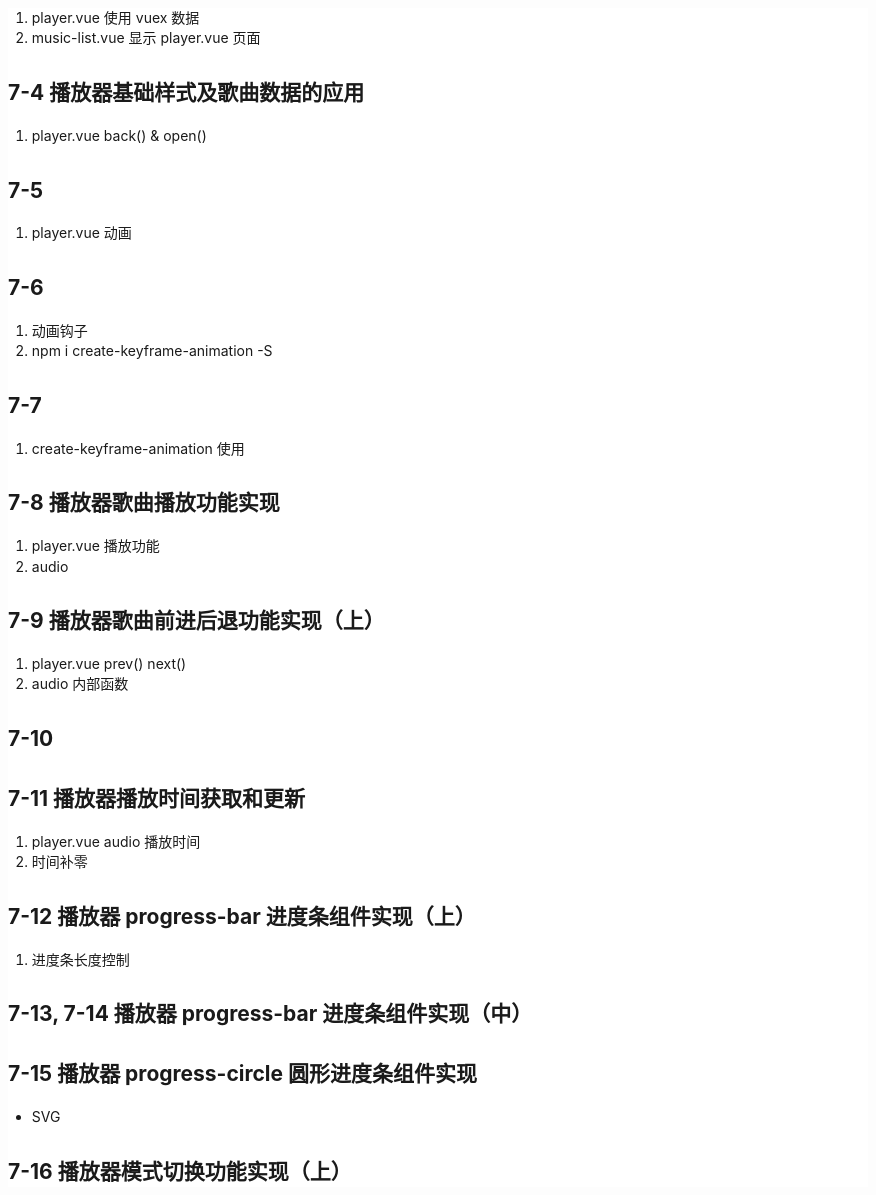 1. player.vue 使用 vuex 数据
2. music-list.vue 显示 player.vue 页面

## 7-4 播放器基础样式及歌曲数据的应用

1. player.vue back() & open()

## 7-5

1. player.vue 动画

## 7-6

1. 动画钩子
2. npm i create-keyframe-animation -S

## 7-7

1. create-keyframe-animation 使用

## 7-8 播放器歌曲播放功能实现

1. player.vue 播放功能
2. audio

## 7-9 播放器歌曲前进后退功能实现（上）

1. player.vue prev() next()
2. audio 内部函数

## 7-10

## 7-11 播放器播放时间获取和更新

1. player.vue audio 播放时间
2. 时间补零

## 7-12 播放器 progress-bar 进度条组件实现（上）

1. 进度条长度控制

## 7-13, 7-14 播放器 progress-bar 进度条组件实现（中）

## 7-15 播放器 progress-circle 圆形进度条组件实现

- SVG

## 7-16 播放器模式切换功能实现（上）
